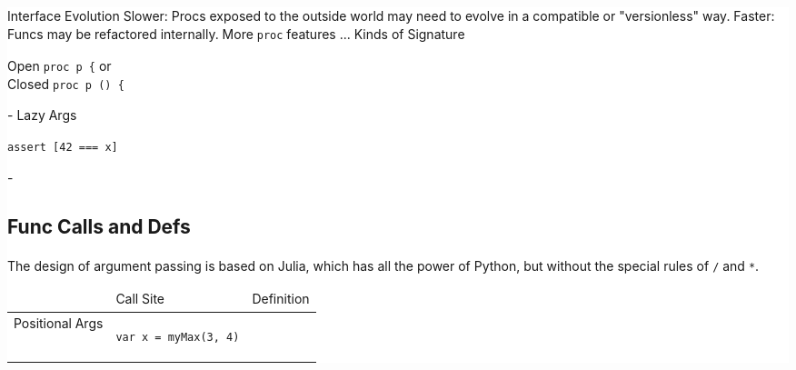 </td>
  </tr>

  <tr>
    <td>Interface Evolution</td>
    <td>Slower: Procs exposed to the outside world may need to evolve in a
        compatible or "versionless" way.</td>
    <td>Faster: Funcs may be refactored internally.</td>
  </tr>

  <tr>
    <td colspan=3 style="text-align: center; padding: 3em">More <code>proc</code> features ...</td>
  </tr>

  <tr>
    <td>Kinds of Signature</td>
    <td>

Open `proc p {` or <br/>
Closed `proc p () {`

</td>
    <td>-</td>
  </tr>

  <tr>
    <td>Lazy Args</td>
<td>

    assert [42 === x]

</td>
    <td>-</td>
  </tr>

</table>

## Func Calls and Defs

The design of argument passing is based on Julia, which has all the power of
Python, but without the special rules of `/` and `*`.

<table>
  <thead>
  <tr>
    <td></td>
    <td>Call Site</td>
    <td>Definition</td>
  </tr>
  </thead>

  <tr>
    <td>Positional Args</td>
<td>

    var x = myMax(3, 4)
